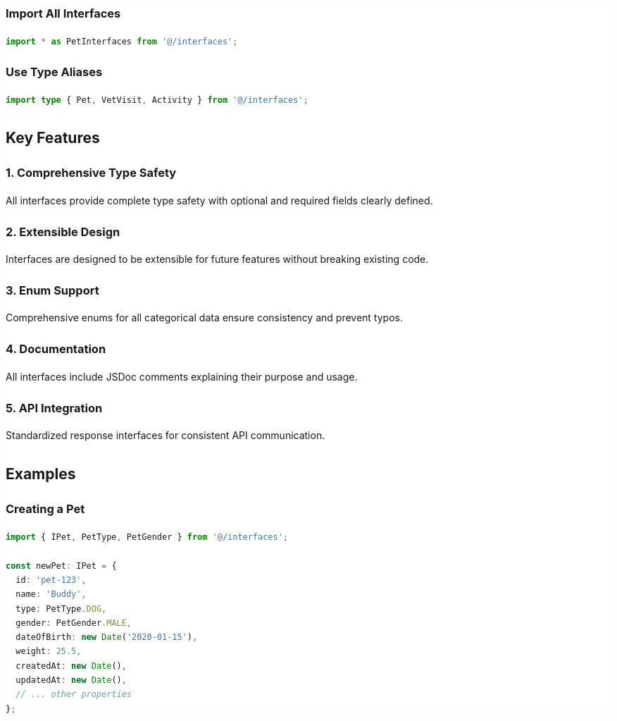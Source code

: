 ### Import All Interfaces

```typescript
import * as PetInterfaces from '@/interfaces';
```

### Use Type Aliases

```typescript
import type { Pet, VetVisit, Activity } from '@/interfaces';
```

## Key Features

### 1. Comprehensive Type Safety

All interfaces provide complete type safety with optional and required fields clearly defined.

### 2. Extensible Design

Interfaces are designed to be extensible for future features without breaking existing code.

### 3. Enum Support

Comprehensive enums for all categorical data ensure consistency and prevent typos.

### 4. Documentation

All interfaces include JSDoc comments explaining their purpose and usage.

### 5. API Integration

Standardized response interfaces for consistent API communication.

## Examples

### Creating a Pet

```typescript
import { IPet, PetType, PetGender } from '@/interfaces';

const newPet: IPet = {
  id: 'pet-123',
  name: 'Buddy',
  type: PetType.DOG,
  gender: PetGender.MALE,
  dateOfBirth: new Date('2020-01-15'),
  weight: 25.5,
  createdAt: new Date(),
  updatedAt: new Date(),
  // ... other properties
};
```
